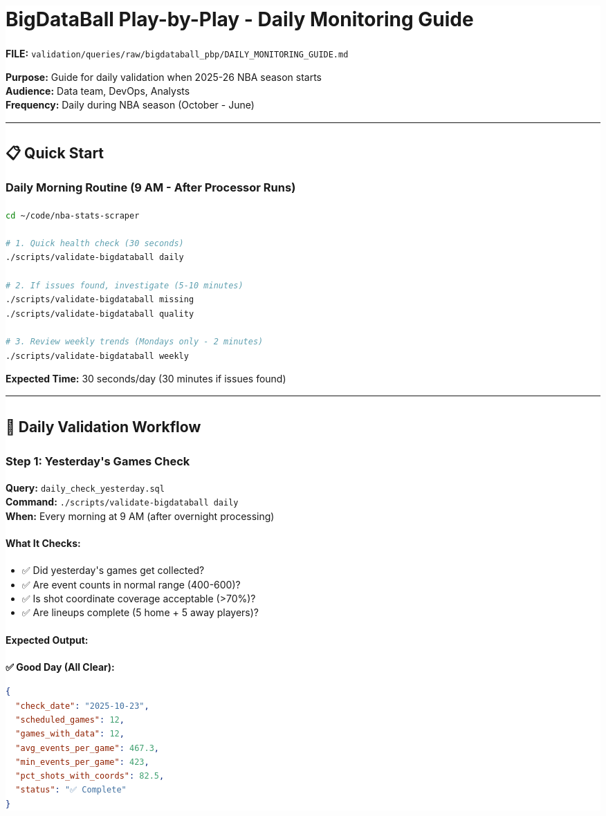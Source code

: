 # BigDataBall Play-by-Play - Daily Monitoring Guide

**FILE:** `validation/queries/raw/bigdataball_pbp/DAILY_MONITORING_GUIDE.md`

**Purpose:** Guide for daily validation when 2025-26 NBA season starts  
**Audience:** Data team, DevOps, Analysts  
**Frequency:** Daily during NBA season (October - June)

---

## 📋 Quick Start

### Daily Morning Routine (9 AM - After Processor Runs)

```bash
cd ~/code/nba-stats-scraper

# 1. Quick health check (30 seconds)
./scripts/validate-bigdataball daily

# 2. If issues found, investigate (5-10 minutes)
./scripts/validate-bigdataball missing
./scripts/validate-bigdataball quality

# 3. Review weekly trends (Mondays only - 2 minutes)
./scripts/validate-bigdataball weekly
```

**Expected Time:** 30 seconds/day (30 minutes if issues found)

---

## 🎯 Daily Validation Workflow

### Step 1: Yesterday's Games Check

**Query:** `daily_check_yesterday.sql`  
**Command:** `./scripts/validate-bigdataball daily`  
**When:** Every morning at 9 AM (after overnight processing)

#### What It Checks:
- ✅ Did yesterday's games get collected?
- ✅ Are event counts in normal range (400-600)?
- ✅ Is shot coordinate coverage acceptable (>70%)?
- ✅ Are lineups complete (5 home + 5 away players)?

#### Expected Output:

**✅ Good Day (All Clear):**
```json
{
  "check_date": "2025-10-23",
  "scheduled_games": 12,
  "games_with_data": 12,
  "avg_events_per_game": 467.3,
  "min_events_per_game": 423,
  "pct_shots_with_coords": 82.5,
  "status": "✅ Complete"
}
```
